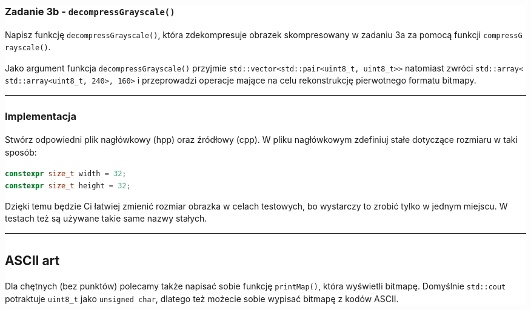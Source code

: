 ### Zadanie 3b - `decompressGrayscale()`

Napisz funkcję `decompressGrayscale()`, która zdekompresuje obrazek skompresowany w zadaniu 3a za pomocą funkcji `compressGrayscale()`.

Jako argument funkcja `decompressGrayscale()` przyjmie `std::vector<std::pair<uint8_t, uint8_t>>` natomiast zwróci `std::array<std::array<uint8_t, 240>, 160>` i przeprowadzi operacje mające na celu rekonstrukcję pierwotnego formatu bitmapy.

___

### Implementacja

Stwórz odpowiedni plik nagłówkowy (hpp) oraz źródłowy (cpp). W pliku nagłówkowym zdefiniuj stałe dotyczące rozmiaru w taki sposób:

```cpp
constexpr size_t width = 32;
constexpr size_t height = 32;
```

Dzięki temu będzie Ci łatwiej zmienić rozmiar obrazka w celach testowych, bo wystarczy to zrobić tylko w jednym miejscu. W testach też są używane takie same nazwy stałych.

___

## ASCII art

Dla chętnych (bez punktów) polecamy także napisać sobie funkcję `printMap()`, która wyświetli bitmapę.
Domyślnie `std::cout` potraktuje `uint8_t` jako `unsigned char`, dlatego też możecie sobie wypisać bitmapę z kodów ASCII.
